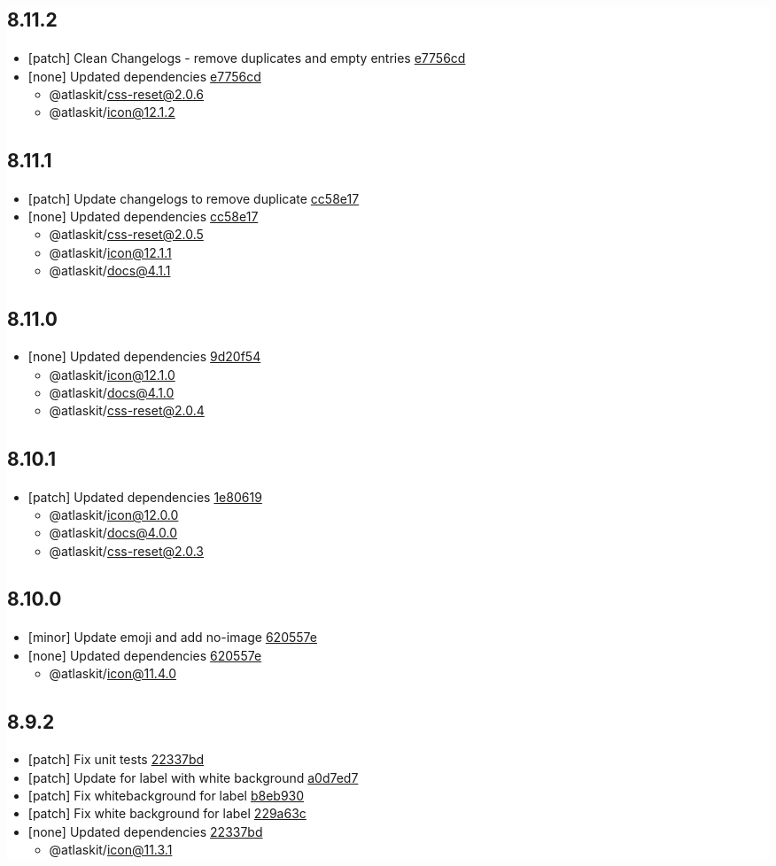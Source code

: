## 8.11.2

- [patch] Clean Changelogs - remove duplicates and empty entries [e7756cd](https://bitbucket.org/atlassian/atlaskit-mk-2/commits/e7756cd)
- [none] Updated dependencies [e7756cd](https://bitbucket.org/atlassian/atlaskit-mk-2/commits/e7756cd)
  - @atlaskit/css-reset@2.0.6
  - @atlaskit/icon@12.1.2

## 8.11.1

- [patch] Update changelogs to remove duplicate [cc58e17](https://bitbucket.org/atlassian/atlaskit-mk-2/commits/cc58e17)
- [none] Updated dependencies [cc58e17](https://bitbucket.org/atlassian/atlaskit-mk-2/commits/cc58e17)
  - @atlaskit/css-reset@2.0.5
  - @atlaskit/icon@12.1.1
  - @atlaskit/docs@4.1.1

## 8.11.0

- [none] Updated dependencies [9d20f54](https://bitbucket.org/atlassian/atlaskit-mk-2/commits/9d20f54)
  - @atlaskit/icon@12.1.0
  - @atlaskit/docs@4.1.0
  - @atlaskit/css-reset@2.0.4

## 8.10.1

- [patch] Updated dependencies [1e80619](https://bitbucket.org/atlassian/atlaskit-mk-2/commits/1e80619)
  - @atlaskit/icon@12.0.0
  - @atlaskit/docs@4.0.0
  - @atlaskit/css-reset@2.0.3

## 8.10.0

- [minor] Update emoji and add no-image [620557e](https://bitbucket.org/atlassian/atlaskit-mk-2/commits/620557e)
- [none] Updated dependencies [620557e](https://bitbucket.org/atlassian/atlaskit-mk-2/commits/620557e)
  - @atlaskit/icon@11.4.0

## 8.9.2

- [patch] Fix unit tests [22337bd](https://bitbucket.org/atlassian/atlaskit-mk-2/commits/22337bd)
- [patch] Update for label with white background [a0d7ed7](https://bitbucket.org/atlassian/atlaskit-mk-2/commits/a0d7ed7)
- [patch] Fix whitebackground for label [b8eb930](https://bitbucket.org/atlassian/atlaskit-mk-2/commits/b8eb930)
- [patch] Fix white background for label [229a63c](https://bitbucket.org/atlassian/atlaskit-mk-2/commits/229a63c)
- [none] Updated dependencies [22337bd](https://bitbucket.org/atlassian/atlaskit-mk-2/commits/22337bd)
  - @atlaskit/icon@11.3.1
